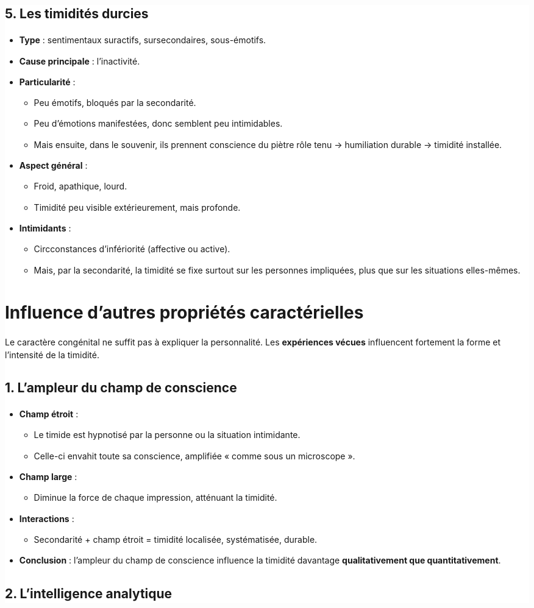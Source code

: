 
## 5. Les timidités durcies

- **Type** : sentimentaux suractifs, sursecondaires, sous-émotifs.
    
- **Cause principale** : l’inactivité.
    
- **Particularité** :
    
    - Peu émotifs, bloqués par la secondarité.
        
    - Peu d’émotions manifestées, donc semblent peu intimidables.
        
    - Mais ensuite, dans le souvenir, ils prennent conscience du piètre rôle tenu → humiliation durable → timidité installée.
        
- **Aspect général** :
    
    - Froid, apathique, lourd.
        
    - Timidité peu visible extérieurement, mais profonde.
        
- **Intimidants** :
    
    - Circconstances d’infériorité (affective ou active).
        
    - Mais, par la secondarité, la timidité se fixe surtout sur les personnes impliquées, plus que sur les situations elles-mêmes.
        



# Influence d’autres propriétés caractérielles


Le caractère congénital ne suffit pas à expliquer la personnalité. Les **expériences vécues** influencent fortement la forme et l’intensité de la timidité.

## 1. L’ampleur du champ de conscience

- **Champ étroit** :
    
    - Le timide est hypnotisé par la personne ou la situation intimidante.
        
    - Celle-ci envahit toute sa conscience, amplifiée « comme sous un microscope ».
        
- **Champ large** :
    
    - Diminue la force de chaque impression, atténuant la timidité.
        
- **Interactions** :
    
    - Secondarité + champ étroit = timidité localisée, systématisée, durable.
        
- **Conclusion** : l’ampleur du champ de conscience influence la timidité davantage **qualitativement que quantitativement**.
    

## 2. L’intelligence analytique
